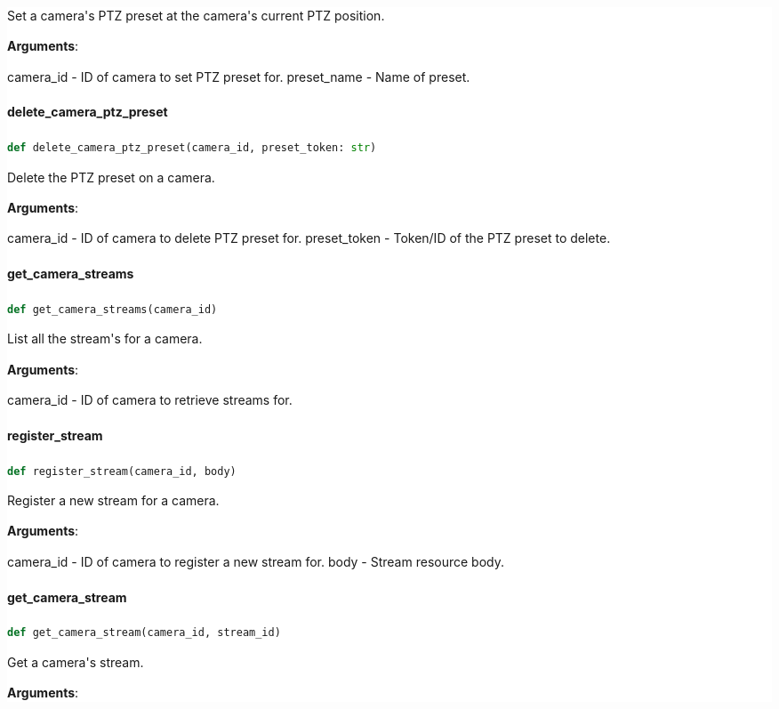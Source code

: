 Set a camera's PTZ preset at the camera's current PTZ position.

**Arguments**:

  camera_id   - ID of camera to set PTZ preset for.
  preset_name - Name of preset.

<a id="orchid_api.OrchidAPI.delete_camera_ptz_preset"></a>

#### delete\_camera\_ptz\_preset

```python
def delete_camera_ptz_preset(camera_id, preset_token: str)
```

Delete the PTZ preset on a camera.

**Arguments**:

  camera_id    - ID of camera to delete PTZ preset for.
  preset_token - Token/ID of the PTZ preset to delete.

<a id="orchid_api.OrchidAPI.get_camera_streams"></a>

#### get\_camera\_streams

```python
def get_camera_streams(camera_id)
```

List all the stream's for a camera.

**Arguments**:

  camera_id - ID of camera to retrieve streams for.

<a id="orchid_api.OrchidAPI.register_stream"></a>

#### register\_stream

```python
def register_stream(camera_id, body)
```

Register a new stream for a camera.

**Arguments**:

  camera_id - ID of camera to register a new stream for.
  body      - Stream resource body.

<a id="orchid_api.OrchidAPI.get_camera_stream"></a>

#### get\_camera\_stream

```python
def get_camera_stream(camera_id, stream_id)
```

Get a camera's stream.

**Arguments**:
